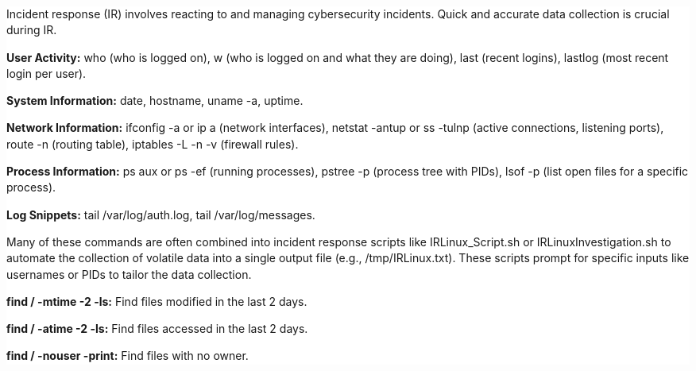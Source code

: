 Incident response (IR) involves reacting to and managing cybersecurity incidents. Quick and accurate data collection is crucial during IR.

**User Activity:** who (who is logged on), w (who is logged on and what they are doing), last (recent logins), lastlog (most recent login per user).

**System Information:** date, hostname, uname -a, uptime.

**Network Information:** ifconfig -a or ip a (network interfaces), netstat -antup or ss -tulnp (active connections, listening ports), route -n (routing table), iptables -L -n -v (firewall rules).

**Process Information:** ps aux or ps -ef (running processes), pstree -p (process tree with PIDs), lsof -p <PID> (list open files for a specific process).

**Log Snippets:** tail /var/log/auth.log, tail /var/log/messages.

Many of these commands are often combined into incident response scripts like IRLinux_Script.sh or IRLinuxInvestigation.sh to automate the collection of volatile data into a single output file (e.g., /tmp/IRLinux.txt). These scripts prompt for specific inputs like usernames or PIDs to tailor the data collection.

**find / -mtime -2 -ls:** Find files modified in the last 2 days.

**find / -atime -2 -ls:** Find files accessed in the last 2 days.

**find / -nouser -print:** Find files with no owner.

